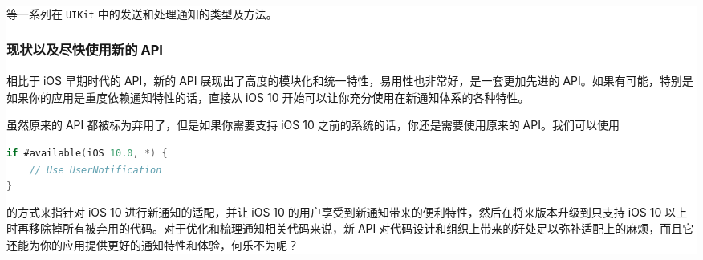 等一系列在 `UIKit` 中的发送和处理通知的类型及方法。

### 现状以及尽快使用新的 API

相比于 iOS 早期时代的 API，新的 API 展现出了高度的模块化和统一特性，易用性也非常好，是一套更加先进的 API。如果有可能，特别是如果你的应用是重度依赖通知特性的话，直接从 iOS 10 开始可以让你充分使用在新通知体系的各种特性。

虽然原来的 API 都被标为弃用了，但是如果你需要支持 iOS 10 之前的系统的话，你还是需要使用原来的 API。我们可以使用

```swift
if #available(iOS 10.0, *) {
    // Use UserNotification
}
```

的方式来指针对 iOS 10 进行新通知的适配，并让 iOS 10 的用户享受到新通知带来的便利特性，然后在将来版本升级到只支持 iOS 10 以上时再移除掉所有被弃用的代码。对于优化和梳理通知相关代码来说，新 API 对代码设计和组织上带来的好处足以弥补适配上的麻烦，而且它还能为你的应用提供更好的通知特性和体验，何乐不为呢？




